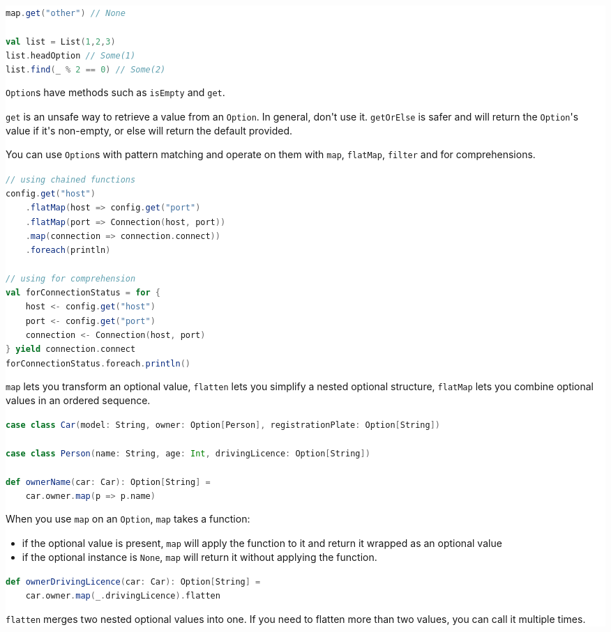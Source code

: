 ```Scala
map.get("other") // None

val list = List(1,2,3)
list.headOption // Some(1)
list.find(_ % 2 == 0) // Some(2)
```

`Option`s have methods such as `isEmpty` and `get`.

`get` is an unsafe way to retrieve a value from an `Option`. In general, don't use it. `getOrElse` is safer and will return the `Option`'s value if it's non-empty, or else will return the default provided.

You can use `Option`s with pattern matching and operate on them with `map`, `flatMap`, `filter` and for comprehensions.

```Scala
// using chained functions
config.get("host")
	.flatMap(host => config.get("port")
	.flatMap(port => Connection(host, port))
	.map(connection => connection.connect))
	.foreach(println)

// using for comprehension
val forConnectionStatus = for {
	host <- config.get("host")
	port <- config.get("port")
	connection <- Connection(host, port)
} yield connection.connect
forConnectionStatus.foreach.println()
```

`map` lets you transform an optional value, `flatten` lets you simplify a nested optional structure, `flatMap` lets you combine optional values in an ordered sequence.

```Scala
case class Car(model: String, owner: Option[Person], registrationPlate: Option[String])

case class Person(name: String, age: Int, drivingLicence: Option[String])

def ownerName(car: Car): Option[String] =
	car.owner.map(p => p.name)
```

When you use `map` on an `Option`, `map` takes a function:
- if the optional value is present, `map` will apply the function to it and return it wrapped as an optional value
- if the optional instance is `None`, `map` will return it without applying the function.

```Scala
def ownerDrivingLicence(car: Car): Option[String] =
	car.owner.map(_.drivingLicence).flatten
```

`flatten` merges two nested optional values into one. If you need to flatten more than two values, you can call it multiple times. 
